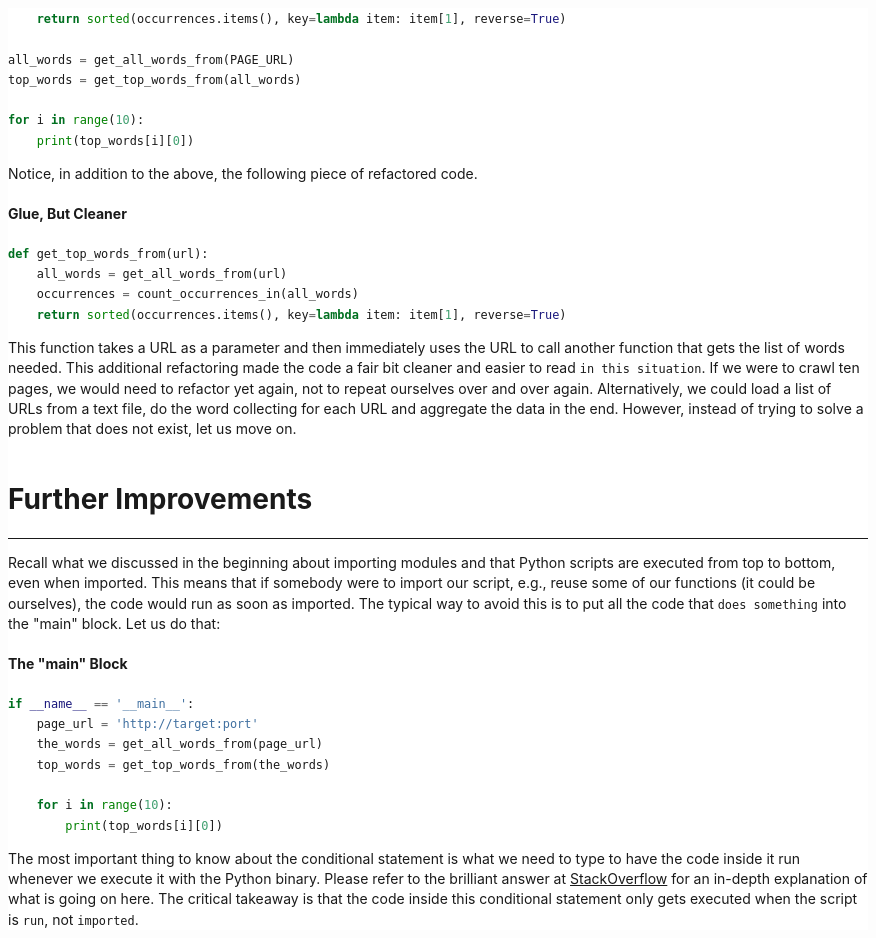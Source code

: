 ```python
    return sorted(occurrences.items(), key=lambda item: item[1], reverse=True)

all_words = get_all_words_from(PAGE_URL)
top_words = get_top_words_from(all_words)

for i in range(10):
    print(top_words[i][0])

```

Notice, in addition to the above, the following piece of refactored code.

#### Glue, But Cleaner

```python
def get_top_words_from(url):
    all_words = get_all_words_from(url)
    occurrences = count_occurrences_in(all_words)
    return sorted(occurrences.items(), key=lambda item: item[1], reverse=True)

```

This function takes a URL as a parameter and then immediately uses the URL to call another function that gets the list of words needed. This additional refactoring made the code a fair bit cleaner and easier to read `in this situation`. If we were to crawl ten pages, we would need to refactor yet again, not to repeat ourselves over and over again. Alternatively, we could load a list of URLs from a text file, do the word collecting for each URL and aggregate the data in the end. However, instead of trying to solve a problem that does not exist, let us move on.


# Further Improvements

* * *

Recall what we discussed in the beginning about importing modules and that Python scripts are executed from top to bottom, even when imported. This means that if somebody were to import our script, e.g., reuse some of our functions (it could be ourselves), the code would run as soon as imported. The typical way to avoid this is to put all the code that `does something` into the "main" block. Let us do that:

#### The "main" Block

```python
if __name__ == '__main__':
    page_url = 'http://target:port'
    the_words = get_all_words_from(page_url)
    top_words = get_top_words_from(the_words)

    for i in range(10):
        print(top_words[i][0])

```

The most important thing to know about the conditional statement is what we need to type to have the code inside it run whenever we execute it with the Python binary. Please refer to the brilliant answer at [StackOverflow](https://stackoverflow.com/a/419185) for an in-depth explanation of what is going on here. The critical takeaway is that the code inside this conditional statement only gets executed when the script is `run`, not `imported`.
